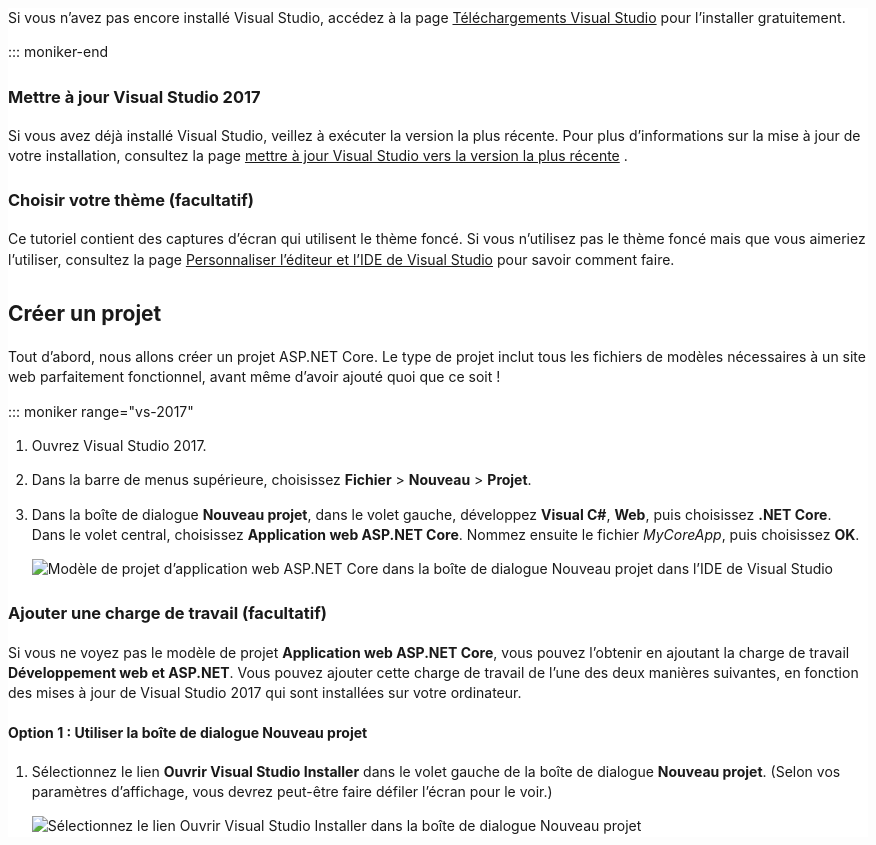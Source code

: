 Si vous n’avez pas encore installé Visual Studio, accédez à la page [Téléchargements Visual Studio](https://visualstudio.microsoft.com/downloads) pour l’installer gratuitement.

::: moniker-end

### <a name="update-visual-studio"></a>Mettre à jour Visual Studio 2017

Si vous avez déjà installé Visual Studio, veillez à exécuter la version la plus récente. Pour plus d’informations sur la mise à jour de votre installation, consultez la page [mettre à jour Visual Studio vers la version la plus récente](../../install/update-visual-studio.md) .

### <a name="choose-your-theme-optional"></a>Choisir votre thème (facultatif)

Ce tutoriel contient des captures d’écran qui utilisent le thème foncé. Si vous n’utilisez pas le thème foncé mais que vous aimeriez l’utiliser, consultez la page [Personnaliser l’éditeur et l’IDE de Visual Studio](../../ide/quickstart-personalize-the-ide.md) pour savoir comment faire.

## <a name="create-a-project"></a>Créer un projet

Tout d’abord, nous allons créer un projet ASP.NET Core. Le type de projet inclut tous les fichiers de modèles nécessaires à un site web parfaitement fonctionnel, avant même d’avoir ajouté quoi que ce soit !

::: moniker range="vs-2017"

1. Ouvrez Visual Studio 2017.

2. Dans la barre de menus supérieure, choisissez **Fichier** > **Nouveau** > **Projet**.

3. Dans la boîte de dialogue **Nouveau projet**, dans le volet gauche, développez **Visual C#**, **Web**, puis choisissez **.NET Core**. Dans le volet central, choisissez **Application web ASP.NET Core**. Nommez ensuite le fichier *MyCoreApp*, puis choisissez **OK**.

   ![Modèle de projet d’application web ASP.NET Core dans la boîte de dialogue Nouveau projet dans l’IDE de Visual Studio](media/csharp-aspnet-choose-template-name-razor-mycoreapp-file.png)

### <a name="add-a-workload-optional"></a>Ajouter une charge de travail (facultatif)

Si vous ne voyez pas le modèle de projet **Application web ASP.NET Core**, vous pouvez l’obtenir en ajoutant la charge de travail **Développement web et ASP.NET**. Vous pouvez ajouter cette charge de travail de l’une des deux manières suivantes, en fonction des mises à jour de Visual Studio 2017 qui sont installées sur votre ordinateur.

#### <a name="option-1-use-the-new-project-dialog-box"></a>Option 1 : Utiliser la boîte de dialogue Nouveau projet

1. Sélectionnez le lien **Ouvrir Visual Studio Installer** dans le volet gauche de la boîte de dialogue **Nouveau projet**. (Selon vos paramètres d’affichage, vous devrez peut-être faire défiler l’écran pour le voir.)

   ![Sélectionnez le lien Ouvrir Visual Studio Installer dans la boîte de dialogue Nouveau projet](../media/open-visual-studio-installer-mycoreapp.png)
